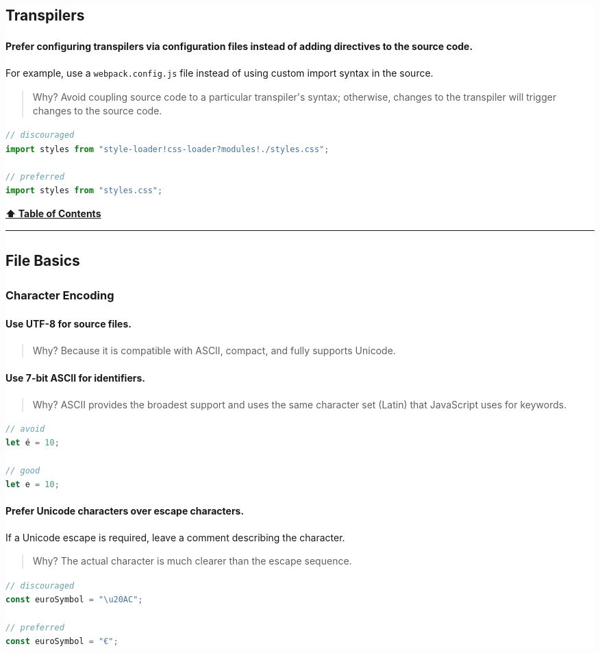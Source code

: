 
## Transpilers

#### Prefer configuring transpilers via configuration files instead of adding directives to the source code.

For example, use a `webpack.config.js` file instead of using custom import syntax in the source.

> Why? Avoid coupling source code to a particular transpiler's syntax; otherwise, changes to the transpiler will trigger changes to the source code.

```javascript
// discouraged
import styles from "style-loader!css-loader?modules!./styles.css";

// preferred
import styles from "styles.css";
```

**[⬆ Table of Contents](#toc)**

---

## File Basics

### Character Encoding

#### Use UTF-8 for source files.

> Why? Because it is compatible with ASCII, compact, and fully supports Unicode.

#### Use 7-bit ASCII for identifiers.

> Why? ASCII provides the broadest support and uses the same character set (Latin) that JavaScript uses for keywords.

```javascript
// avoid
let é = 10;

// good
let e = 10;
```

#### Prefer Unicode characters over escape characters.

If a Unicode escape is required, leave a comment describing the character.

> Why? The actual character is much clearer than the escape sequence.

```javascript
// discouraged
const euroSymbol = "\u20AC";

// preferred
const euroSymbol = "€";
```
